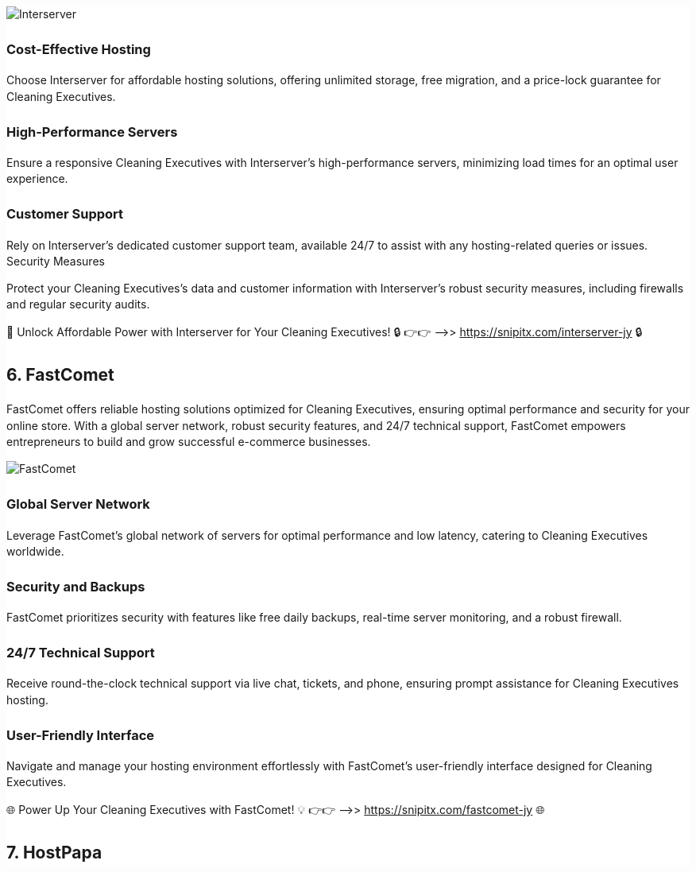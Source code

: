 ![Interserver](https://i.imgur.com/OM5dOEW.jpeg "Interserver Hosting")

### Cost-Effective Hosting
Choose Interserver for affordable hosting solutions, offering unlimited storage, free migration, and a price-lock guarantee for Cleaning Executives.

### High-Performance Servers
Ensure a responsive Cleaning Executives with Interserver’s high-performance servers, minimizing load times for an optimal user experience.

### Customer Support
Rely on Interserver’s dedicated customer support team, available 24/7 to assist with any hosting-related queries or issues.
Security Measures

Protect your Cleaning Executives’s data and customer information with Interserver’s robust security measures, including firewalls and regular security audits.

💸 Unlock Affordable Power with Interserver for Your Cleaning Executives! 🔒
👉👉 -->> https://snipitx.com/interserver-jy 🔒

## 6. FastComet

FastComet offers reliable hosting solutions optimized for Cleaning Executives, ensuring optimal performance and security for your online store. With a global server network, robust security features, and 24/7 technical support, FastComet empowers entrepreneurs to build and grow successful e-commerce businesses.

![FastComet](https://i.imgur.com/7qgXuWp.png "FastComet Hosting")

### Global Server Network
Leverage FastComet’s global network of servers for optimal performance and low latency, catering to Cleaning Executives worldwide.

### Security and Backups
FastComet prioritizes security with features like free daily backups, real-time server monitoring, and a robust firewall.

### 24/7 Technical Support
Receive round-the-clock technical support via live chat, tickets, and phone, ensuring prompt assistance for Cleaning Executives hosting.

### User-Friendly Interface
Navigate and manage your hosting environment effortlessly with FastComet’s user-friendly interface designed for Cleaning Executives.

🌐 Power Up Your Cleaning Executives with FastComet! 💡
👉👉 -->> https://snipitx.com/fastcomet-jy 🌐

## 7. HostPapa
